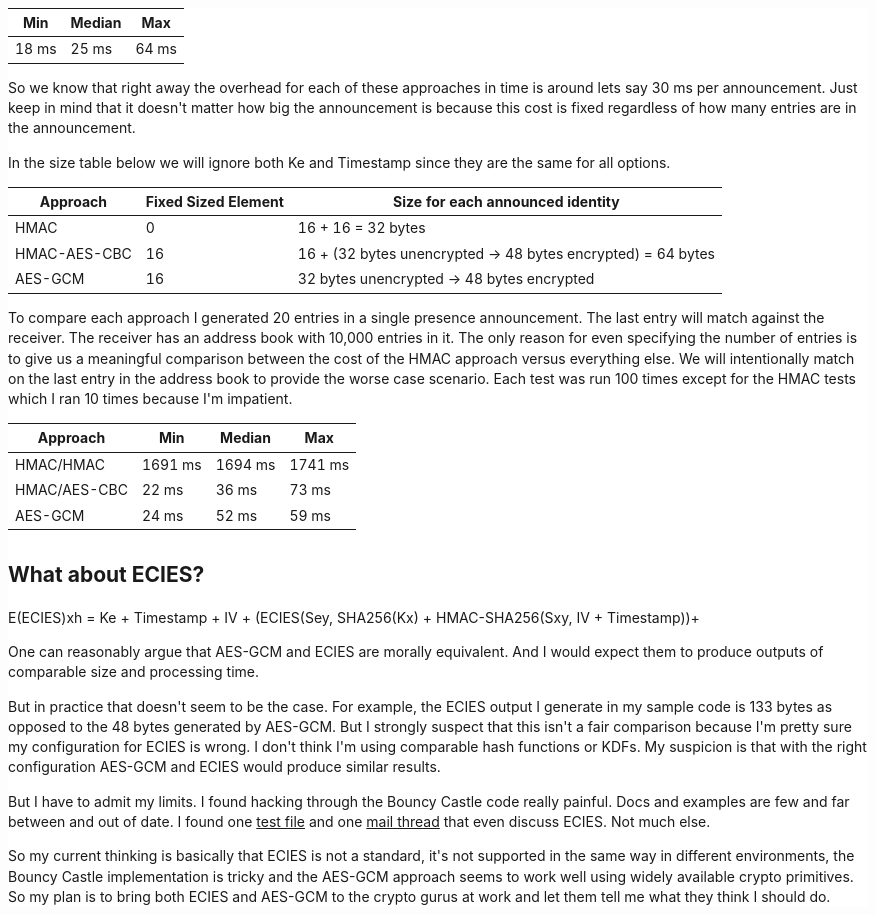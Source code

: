 | Min | Median | Max |
|-----|--------|-----|
| 18 ms | 25 ms | 64 ms |

So we know that right away the overhead for each of these approaches in time is around lets say 30 ms per announcement. Just keep in mind that it doesn't matter how big the announcement is because this cost is fixed regardless of how many entries are in the announcement.

In the size table below we will ignore both Ke and Timestamp since they are the same for all options.

| Approach | Fixed Sized Element | Size for each announced identity |
|----------|---------------------|----------------------------------|
| HMAC     | 0                   | 16 + 16 = 32 bytes               |
| HMAC-AES-CBC | 16              | 16 + (32 bytes unencrypted -> 48 bytes encrypted) = 64 bytes |
| AES-GCM  | 16                  | 32 bytes unencrypted -> 48 bytes encrypted |

To compare each approach I generated 20 entries in a single presence announcement. The last entry will match against the receiver. The receiver has an address book with 10,000 entries in it. The only reason for even specifying the number of entries is to give us a meaningful comparison between the cost of the HMAC approach versus everything else. We will intentionally match on the last entry in the address book to provide the worse case scenario. Each test was run 100 times except for the HMAC tests which I ran 10 times because I'm impatient.

| Approach | Min | Median | Max |
|----------|-----|--------|-----|
| HMAC/HMAC| 1691 ms | 1694 ms | 1741 ms |
| HMAC/AES-CBC| 22 ms |  36 ms |  73 ms |
| AES-GCM | 24 ms   | 52 ms | 59 ms |

## What about ECIES?
E(ECIES)xh = Ke + Timestamp + IV + (ECIES(Sey, SHA256(Kx) + HMAC-SHA256(Sxy, IV + Timestamp))+

One can reasonably argue that AES-GCM and ECIES are morally equivalent. And I would expect them to produce outputs of comparable size and processing time.

But in practice that doesn't seem to be the case. For example, the ECIES output I generate in my sample code is 133 bytes as opposed to the 48 bytes generated by AES-GCM. But I strongly suspect that this isn't a fair comparison because I'm pretty sure my configuration for ECIES is wrong. I don't think I'm using comparable hash functions or KDFs. My suspicion is that with the right configuration AES-GCM and ECIES would produce similar results.

But I have to admit my limits. I found hacking through the Bouncy Castle code really painful. Docs and examples are few and far between and out of date. I found one [test file](https://github.com/bcgit/bc-java/blob/master/prov/src/test/java/org/bouncycastle/jce/provider/test/ECIESTest.java) and one [mail thread](http://bouncy-castle.1462172.n4.nabble.com/ECC-with-ECIES-Encrypt-Decrypt-Questions-td4656750.html) that even discuss ECIES. Not much else.

So my current thinking is basically that ECIES is not a standard, it's not supported in the same way in different environments, the Bouncy Castle implementation is tricky and the AES-GCM approach seems to work well using widely available crypto primitives. So my plan is to bring both ECIES and AES-GCM to the crypto gurus at work and let them tell me what they think I should do.
